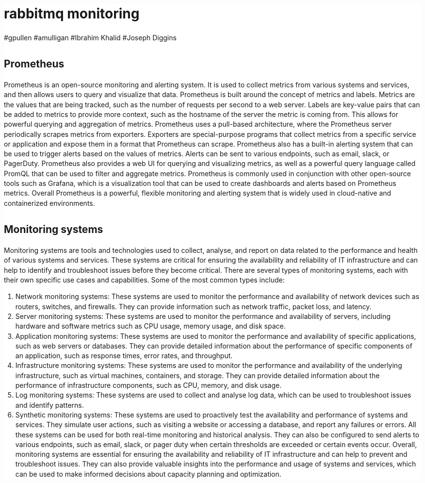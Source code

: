 # rabbitmq monitoring

#gpullen
#amulligan
#Ibrahim Khalid
#Joseph Diggins


## Prometheus
Prometheus is an open-source monitoring and alerting system. It is used to collect metrics from various systems and services, and then allows users to query and visualize that data.
Prometheus is built around the concept of metrics and labels. Metrics are the values that are being tracked, such as the number of requests per second to a web server. Labels are key-value pairs that can be added to metrics to provide more context, such as the hostname of the server the metric is coming from. This allows for powerful querying and aggregation of metrics.
Prometheus uses a pull-based architecture, where the Prometheus server periodically scrapes metrics from exporters. Exporters are special-purpose programs that collect metrics from a specific service or application and expose them in a format that Prometheus can scrape.
Prometheus also has a built-in alerting system that can be used to trigger alerts based on the values of metrics. Alerts can be sent to various endpoints, such as email, slack, or PagerDuty.
Prometheus also provides a web UI for querying and visualizing metrics, as well as a powerful query language called PromQL that can be used to filter and aggregate metrics.
Prometheus is commonly used in conjunction with other open-source tools such as Grafana, which is a visualization tool that can be used to create dashboards and alerts based on Prometheus metrics.
Overall Prometheus is a powerful, flexible monitoring and alerting system that is widely used in cloud-native and containerized environments.


## Monitoring systems
Monitoring systems are tools and technologies used to collect, analyse, and report on data related to the performance and health of various systems and services. These systems are critical for ensuring the availability and reliability of IT infrastructure and can help to identify and troubleshoot issues before they become critical.
There are several types of monitoring systems, each with their own specific use cases and capabilities. Some of the most common types include:
1.	Network monitoring systems: These systems are used to monitor the performance and availability of network devices such as routers, switches, and firewalls. They can provide information such as network traffic, packet loss, and latency.
2.	Server monitoring systems: These systems are used to monitor the performance and availability of servers, including hardware and software metrics such as CPU usage, memory usage, and disk space.
3.	Application monitoring systems: These systems are used to monitor the performance and availability of specific applications, such as web servers or databases. They can provide detailed information about the performance of specific components of an application, such as response times, error rates, and throughput.
4.	Infrastructure monitoring systems: These systems are used to monitor the performance and availability of the underlying infrastructure, such as virtual machines, containers, and storage. They can provide detailed information about the performance of infrastructure components, such as CPU, memory, and disk usage.
5.	Log monitoring systems: These systems are used to collect and analyse log data, which can be used to troubleshoot issues and identify patterns.
6.	Synthetic monitoring systems: These systems are used to proactively test the availability and performance of systems and services. They simulate user actions, such as visiting a website or accessing a database, and report any failures or errors.
All these systems can be used for both real-time monitoring and historical analysis. They can also be configured to send alerts to various endpoints, such as email, slack, or pager duty when certain thresholds are exceeded or certain events occur.
Overall, monitoring systems are essential for ensuring the availability and reliability of IT infrastructure and can help to prevent and troubleshoot issues. They can also provide valuable insights into the performance and usage of systems and services, which can be used to make informed decisions about capacity planning and optimization.
